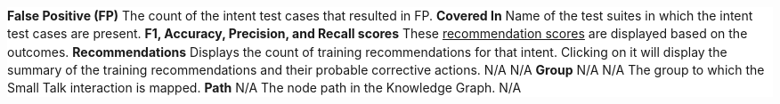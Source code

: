   <tr>
   <td><strong>False Positive (FP)</strong>
   </td>
   <td>The count of the intent test cases that resulted in FP.
   </td>
   <td>
   </td>
   <td>
   </td>
  </tr>
  <tr>
   <td><strong>Covered In</strong>
   </td>
   <td>Name of the test suites in which the intent test cases are present.
   </td>
   <td>
   </td>
   <td>
   </td>
  </tr>
  <tr>
   <td><strong>F1, Accuracy, Precision, and Recall scores</strong>
   </td>
   <td>These <a href="https://developer.kore.ai/docs/bots/analyzing-your-bot/virtual-assistants-health-and-monitoring/#Health_and_Monitoring_Metrics">recommendation scores</a> are displayed based on the outcomes.
   </td>
   <td>
   </td>
   <td>
   </td>
  </tr>
  <tr>
   <td><strong>Recommendations</strong>
   </td>
   <td>Displays the count of training recommendations for that intent. Clicking on it will display the summary of the training recommendations and their probable corrective actions.
   </td>
   <td>N/A
   </td>
   <td>N/A
   </td>
  </tr>
  <tr>
   <td><strong>Group</strong>
   </td>
   <td>N/A
   </td>
   <td>N/A
   </td>
   <td>The group to which the Small Talk interaction is mapped.
   </td>
  </tr>
  <tr>
   <td><strong>Path</strong>
   </td>
   <td>N/A
   </td>
   <td>The node path in the Knowledge Graph.
   </td>
   <td>N/A
   </td>
  </tr>
  <tr>